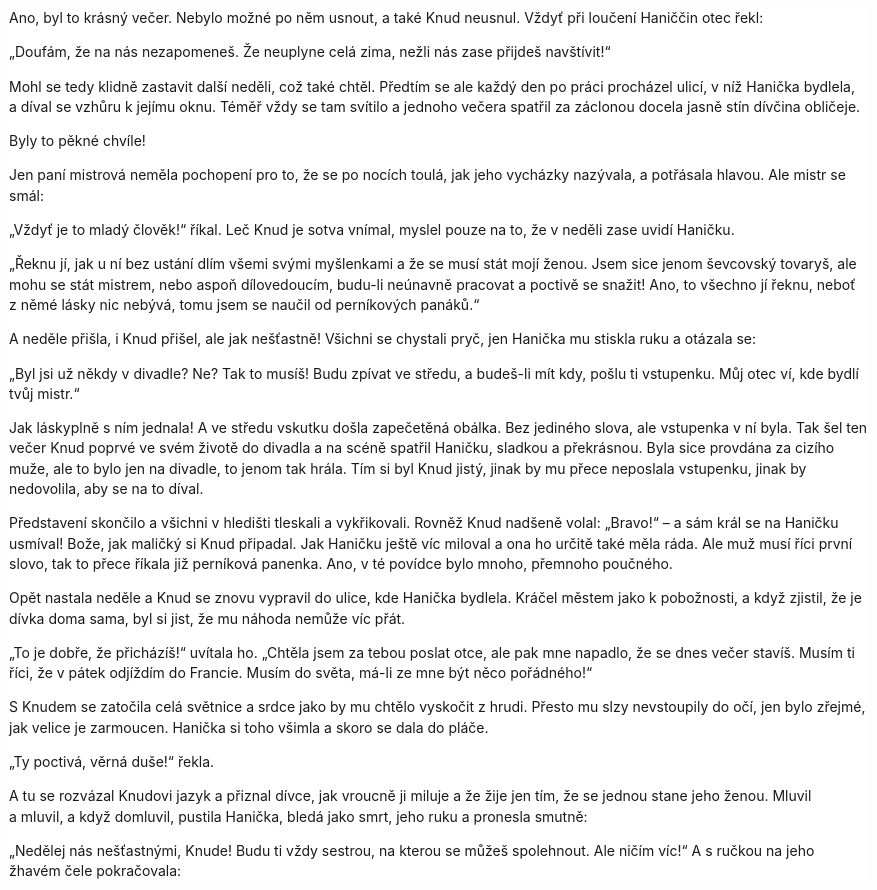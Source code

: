 Ano, byl to krásný večer. Nebylo možné po něm usnout, a také Knud neusnul. Vždyť při loučení Haniččin otec řekl:

„Doufám, že na nás nezapomeneš. Že neuplyne celá zima, nežli nás zase přijdeš navštívit!“

Mohl se tedy klidně zastavit další neděli, což také chtěl. Předtím se ale každý den po práci procházel ulicí, v níž Hanička bydlela, a díval se vzhůru k jejímu oknu. Téměř vždy se tam svítilo a jednoho večera spatřil za záclonou docela jasně stín dívčina obličeje.

Byly to pěkné chvíle!

Jen paní mistrová neměla pochopení pro to, že se po nocích toulá, jak jeho vycházky nazývala, a potřásala hlavou. Ale mistr se smál:

„Vždyť je to mladý člověk!“ říkal. Leč Knud je sotva vnímal, myslel pouze na to, že v neděli zase uvidí Haničku.

„Řeknu jí, jak u ní bez ustání dlím všemi svými myšlenkami a že se musí stát mojí ženou. Jsem sice jenom ševcovský tovaryš, ale mohu se stát mistrem, nebo aspoň dílovedoucím, budu-li neúnavně pracovat a poctivě se snažit! Ano, to všechno jí řeknu, neboť z němé lásky nic nebývá, tomu jsem se naučil od perníkových panáků.“

A neděle přišla, i Knud přišel, ale jak nešťastně! Všichni se chystali pryč, jen Hanička mu stiskla ruku a otázala se:

„Byl jsi už někdy v divadle? Ne? Tak to musíš! Budu zpívat ve středu, a budeš-li mít kdy, pošlu ti vstupenku. Můj otec ví, kde bydlí tvůj mistr.“

Jak láskyplně s ním jednala! A ve středu vskutku došla zapečetěná obálka. Bez jediného slova, ale vstupenka v ní byla. Tak šel ten večer Knud poprvé ve svém životě do divadla a na scéně spatřil Haničku, sladkou a překrásnou. Byla sice provdána za cizího muže, ale to bylo jen na divadle, to jenom tak hrála. Tím si byl Knud jistý, jinak by mu přece neposlala vstupenku, jinak by nedovolila, aby se na to díval.

Představení skončilo a všichni v hledišti tleskali a vykřikovali. Rovněž Knud nadšeně volal: „Bravo!“ – a sám král se na Haničku usmíval! Bože, jak maličký si Knud připadal. Jak Haničku ještě víc miloval a ona ho určitě také měla ráda. Ale muž musí říci první slovo, tak to přece říkala již perníková panenka. Ano, v té povídce bylo mnoho, přemnoho poučného.

Opět nastala neděle a Knud se znovu vypravil do ulice, kde Hanička bydlela. Kráčel městem jako k pobožnosti, a když zjistil, že je dívka doma sama, byl si jist, že mu náhoda nemůže víc přát.

„To je dobře, že přicházíš!“ uvítala ho. „Chtěla jsem za tebou poslat otce, ale pak mne napadlo, že se dnes večer stavíš. Musím ti říci, že v pátek odjíždím do Francie. Musím do světa, má-li ze mne být něco pořádného!“

S Knudem se zatočila celá světnice a srdce jako by mu chtělo vyskočit z hrudi. Přesto mu slzy nevstoupily do očí, jen bylo zřejmé, jak velice je zarmoucen. Hanička si toho všimla a skoro se dala do pláče.

„Ty poctivá, věrná duše!“ řekla.

A tu se rozvázal Knudovi jazyk a přiznal dívce, jak vroucně ji miluje a že žije jen tím, že se jednou stane jeho ženou. Mluvil a mluvil, a když domluvil, pustila Hanička, bledá jako smrt, jeho ruku a pronesla smutně:

„Nedělej nás nešťastnými, Knude! Budu ti vždy sestrou, na kterou se můžeš spolehnout. Ale ničím víc!“ A s ručkou na jeho žhavém čele pokračovala:

